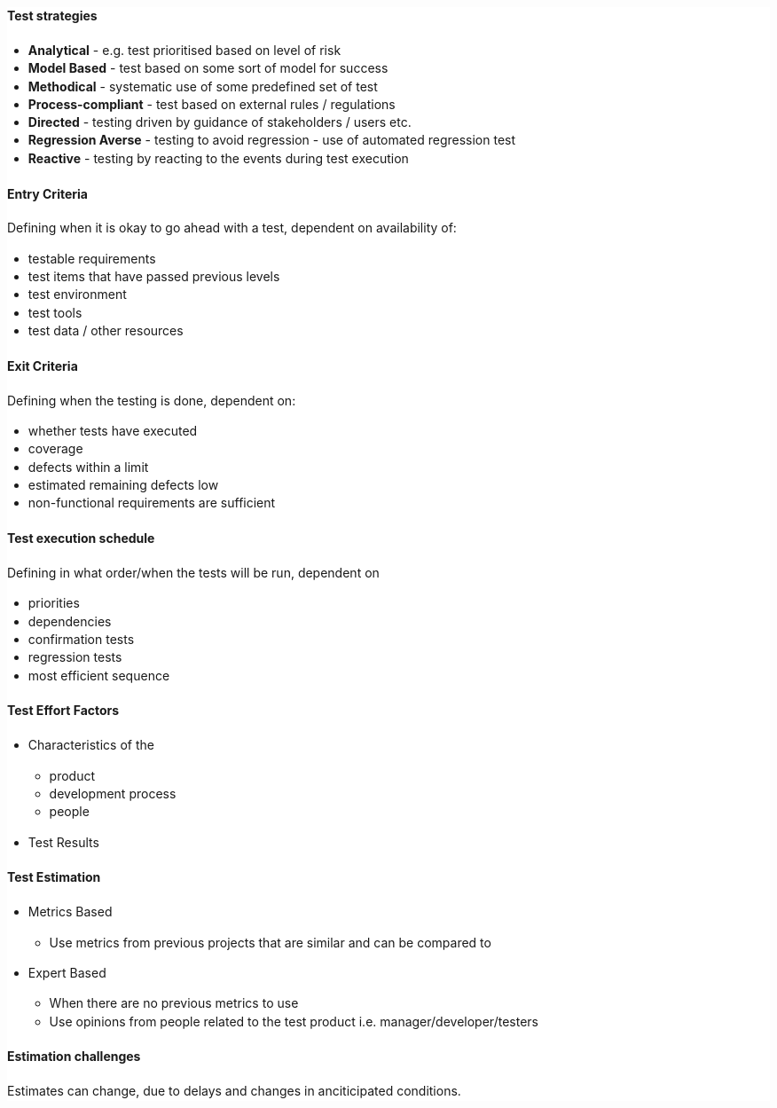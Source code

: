 #### Test strategies
* **Analytical** - e.g. test prioritised based on level of risk
* **Model Based** - test based on some sort of model for success
* **Methodical** - systematic use of some predefined set of test
* **Process-compliant** - test based on external rules / regulations
* **Directed** - testing driven by guidance of stakeholders / users etc.
* **Regression Averse** - testing to avoid regression - use of automated regression test
* **Reactive** - testing by reacting to the events during test execution 

#### Entry Criteria
Defining when it is okay to go ahead with a test, dependent on availability of:
* testable requirements
* test items that have passed previous levels
* test environment
* test tools
* test data / other resources

#### Exit Criteria
Defining when the testing is done, dependent on: 
- whether tests have executed
- coverage
- defects within a limit
- estimated remaining defects low
- non-functional requirements are sufficient

#### Test execution schedule
Defining in what order/when the tests will be run, dependent on 
- priorities
- dependencies
- confirmation tests
- regression tests
- most efficient sequence

#### Test Effort Factors
* Characteristics of the
    * product
    * development process
    * people

* Test Results

#### Test Estimation 
* Metrics Based
    - Use metrics from previous projects that are similar and can be compared to 

* Expert Based
    - When there are no previous metrics to use
    - Use opinions from people related to the test product i.e. manager/developer/testers

#### Estimation challenges
Estimates can change, due to delays and changes in anciticipated conditions.
